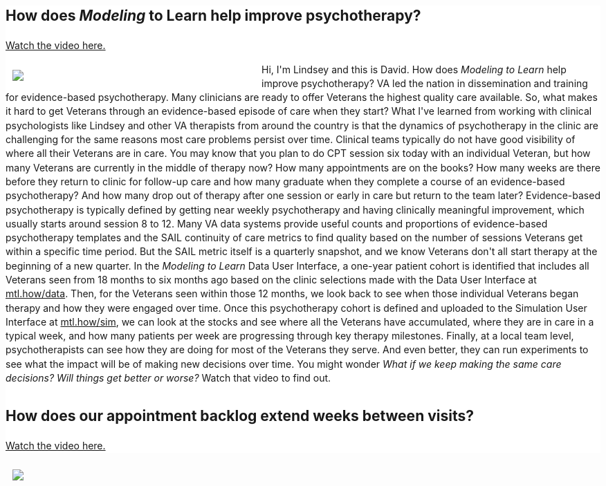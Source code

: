 
## How does _Modeling_ to Learn help improve psychotherapy?

[Watch the video here.](https://bcove.video/4gjSdbG)

[<img src="https://raw.githubusercontent.com/lzim/teampsd/master/resources/mtl_consult_thumbnails/script_20_how_does_mtl_help_improve_psychotherapy.png" width="350" style="float: left; margin: 10px">](https://bcove.video/4gjSdbG)

Hi, I'm Lindsey and this is David. How does _Modeling to Learn_ help improve psychotherapy? VA led the nation in dissemination and training for evidence-based psychotherapy. Many clinicians are ready to offer Veterans the highest quality care available. So, what makes it hard to get Veterans through an evidence-based episode of care when they start? What I've learned from working with clinical psychologists like Lindsey and other VA therapists from around the country is that the dynamics of psychotherapy in the clinic are challenging for the same reasons most care problems persist over time. Clinical teams typically do not have good visibility of where all their Veterans are in care. You may know that you plan to do CPT session six today with an individual Veteran, but how many Veterans are currently in the middle of therapy now? How many appointments are on the books? How many weeks are there before they return to clinic for follow-up care and how many graduate when they complete a course of an evidence-based psychotherapy? And how many drop out of therapy after one session or early in care but return to the team later? Evidence-based psychotherapy is typically defined by getting near weekly psychotherapy and having clinically meaningful improvement, which usually starts around session 8 to 12. Many VA data systems provide useful counts and proportions of evidence-based psychotherapy templates and the SAIL continuity of care metrics to find quality based on the number of sessions Veterans get within a specific time period. But the SAIL metric itself is a quarterly snapshot, and we know Veterans don't all start therapy at the beginning of a new quarter. In the _Modeling to Learn_ Data User Interface, a one-year patient cohort is identified that includes all Veterans seen from 18 months to six months ago based on the clinic selections made with the Data User Interface at [mtl.how/data](https://app.powerbigov.us/groups/me/apps/b9686a29-6857-46c9-bdf9-043ca2b29138/reports/05dd8dbd-313f-4993-b406-6feea2fdb060/ReportSection?ctid=e95f1b23-abaf-45ee-821d-b7ab251ab3bf). Then, for the Veterans seen within those 12 months, we look back to see when those individual Veterans began therapy and how they were engaged over time. Once this psychotherapy cohort is defined and uploaded to the Simulation User Interface at [mtl.how/sim](https://forio.com/app/va/va-psd-sim/login.html), we can look at the stocks and see where all the Veterans have accumulated, where they are in care in a typical week, and how many patients per week are progressing through key therapy milestones. Finally, at a local team level, psychotherapists can see how they are doing for most of the Veterans they serve. And even better, they can run experiments to see what the impact will be of making new decisions over time. You might wonder _What if we keep making the same care decisions? Will things get better or worse?_ Watch that video to find out.

## How does our appointment backlog extend weeks between visits?

[Watch the video here.](https://bcove.video/4d3jVGG)

[<img src="https://raw.githubusercontent.com/lzim/teampsd/master/resources/mtl_consult_thumbnails/script_22_how_does_our_appointment_backlog_extend.png" width="350" style="float: left; margin: 10px">](https://bcove.video/4d3jVGG)

